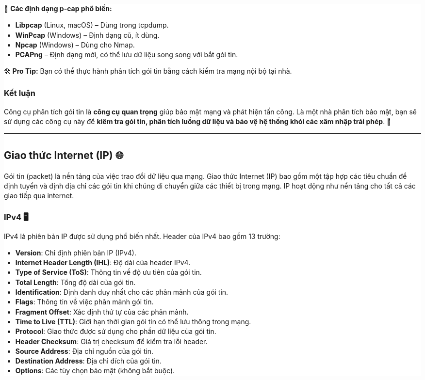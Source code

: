 📌 **Các định dạng p-cap phổ biến:**

- **Libpcap** (Linux, macOS) – Dùng trong tcpdump.
- **WinPcap** (Windows) – Định dạng cũ, ít dùng.
- **Npcap** (Windows) – Dùng cho Nmap.
- **PCAPng** – Định dạng mới, có thể lưu dữ liệu song song với bắt gói tin.

🛠 **Pro Tip:** Bạn có thể thực hành phân tích gói tin bằng cách kiểm tra mạng nội bộ tại nhà.

### Kết luận

Công cụ phân tích gói tin là **công cụ quan trọng** giúp bảo mật mạng và phát hiện tấn công. Là một nhà phân tích bảo mật, bạn sẽ sử dụng các công cụ này để **kiểm tra gói tin, phân tích luồng dữ liệu và bảo vệ hệ thống khỏi các xâm nhập trái phép**. 🚀

---

## Giao thức Internet (IP) 🌐

Gói tin (packet) là nền tảng của việc trao đổi dữ liệu qua mạng. Giao thức Internet (IP) bao gồm một tập hợp các tiêu chuẩn để định tuyến và định địa chỉ các gói tin khi chúng di chuyển giữa các thiết bị trong mạng. IP hoạt động như nền tảng cho tất cả các giao tiếp qua internet.

### IPv4 🖥️

IPv4 là phiên bản IP được sử dụng phổ biến nhất. Header của IPv4 bao gồm 13 trường:

- **Version**: Chỉ định phiên bản IP (IPv4).
- **Internet Header Length (IHL)**: Độ dài của header IPv4.
- **Type of Service (ToS)**: Thông tin về độ ưu tiên của gói tin.
- **Total Length**: Tổng độ dài của gói tin.
- **Identification**: Định danh duy nhất cho các phân mảnh của gói tin.
- **Flags**: Thông tin về việc phân mảnh gói tin.
- **Fragment Offset**: Xác định thứ tự của các phân mảnh.
- **Time to Live (TTL)**: Giới hạn thời gian gói tin có thể lưu thông trong mạng.
- **Protocol**: Giao thức được sử dụng cho phần dữ liệu của gói tin.
- **Header Checksum**: Giá trị checksum để kiểm tra lỗi header.
- **Source Address**: Địa chỉ nguồn của gói tin.
- **Destination Address**: Địa chỉ đích của gói tin.
- **Options**: Các tùy chọn bảo mật (không bắt buộc).
